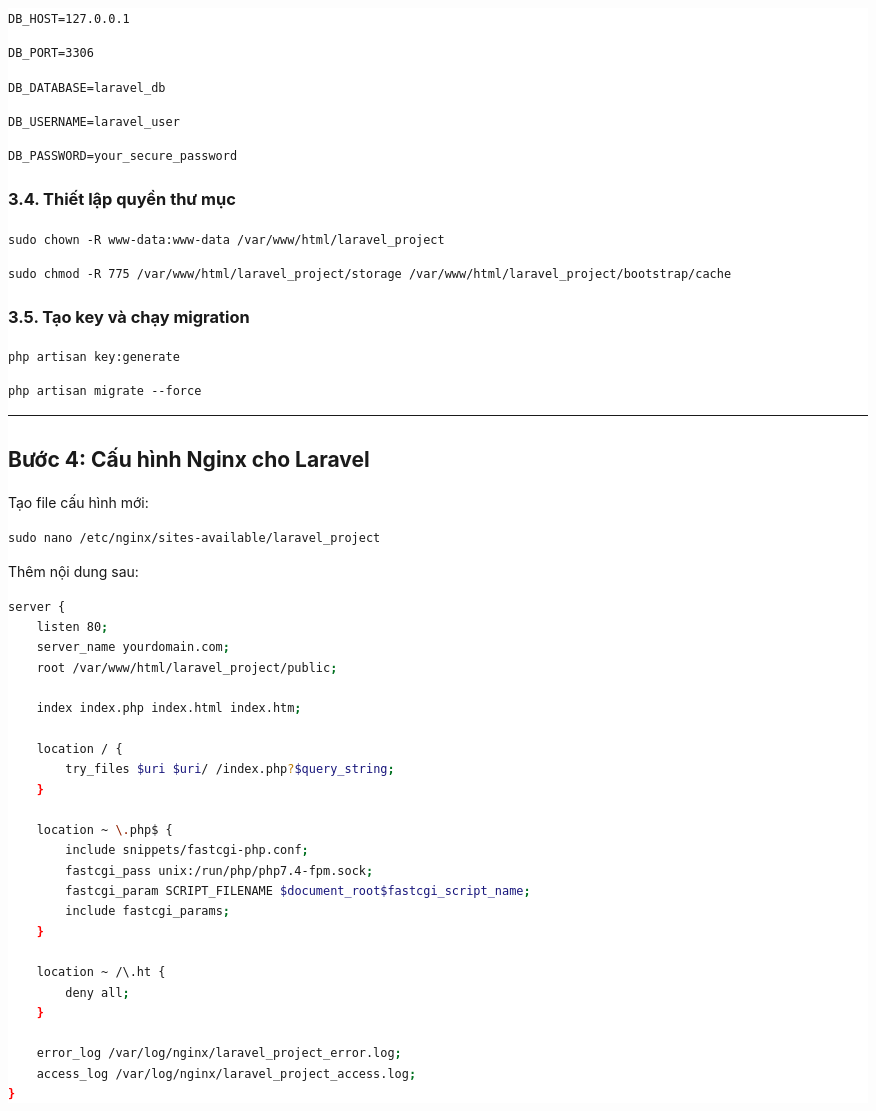 `DB_HOST=127.0.0.1`

`DB_PORT=3306`

`DB_DATABASE=laravel_db`

`DB_USERNAME=laravel_user`

`DB_PASSWORD=your_secure_password`

### **3.4. Thiết lập quyền thư mục**
`sudo chown -R www-data:www-data /var/www/html/laravel_project`

`sudo chmod -R 775 /var/www/html/laravel_project/storage /var/www/html/laravel_project/bootstrap/cache`

### **3.5. Tạo key và chạy migration**
`php artisan key:generate`

`php artisan migrate --force`

* * * * *

**Bước 4: Cấu hình Nginx cho Laravel**
--------------------------------------

Tạo file cấu hình mới:

`sudo nano /etc/nginx/sites-available/laravel_project`

Thêm nội dung sau:
```sh
server {
    listen 80;
    server_name yourdomain.com;
    root /var/www/html/laravel_project/public;

    index index.php index.html index.htm;

    location / {
        try_files $uri $uri/ /index.php?$query_string;
    }

    location ~ \.php$ {
        include snippets/fastcgi-php.conf;
        fastcgi_pass unix:/run/php/php7.4-fpm.sock;
        fastcgi_param SCRIPT_FILENAME $document_root$fastcgi_script_name;
        include fastcgi_params;
    }

    location ~ /\.ht {
        deny all;
    }

    error_log /var/log/nginx/laravel_project_error.log;
    access_log /var/log/nginx/laravel_project_access.log;
}
```
